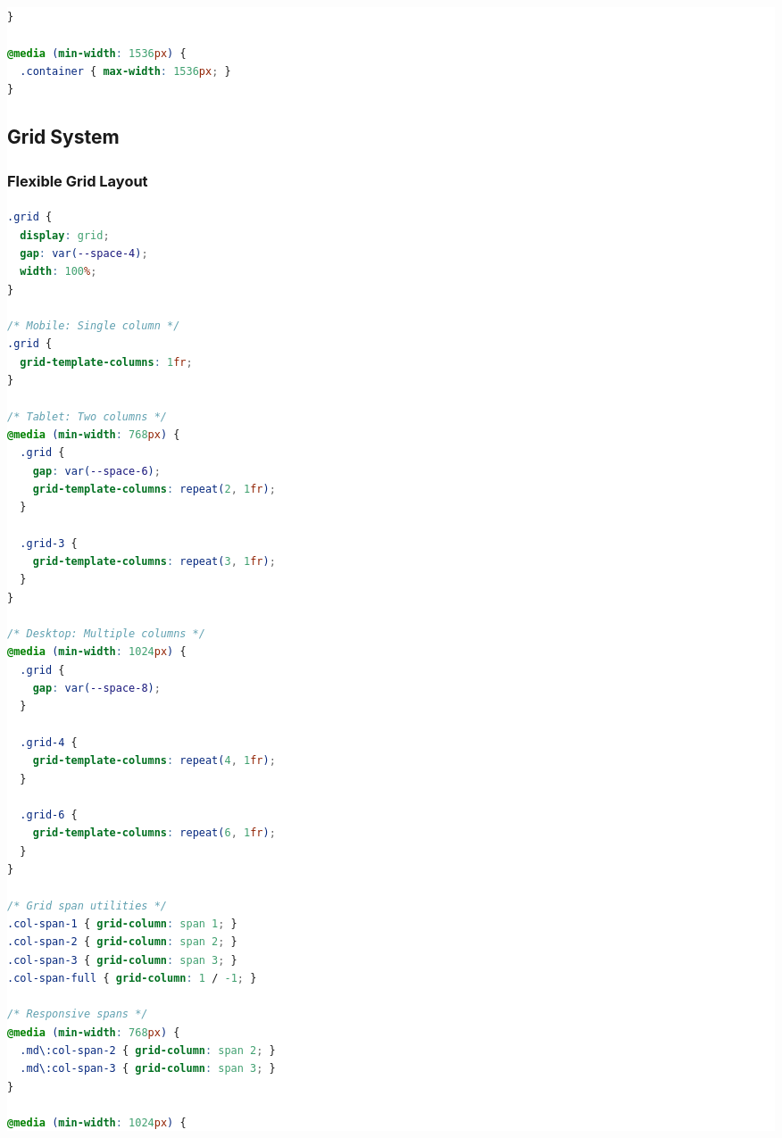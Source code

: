 ```css
}

@media (min-width: 1536px) {
  .container { max-width: 1536px; }
}
```

## Grid System

### Flexible Grid Layout
```css
.grid {
  display: grid;
  gap: var(--space-4);
  width: 100%;
}

/* Mobile: Single column */
.grid {
  grid-template-columns: 1fr;
}

/* Tablet: Two columns */
@media (min-width: 768px) {
  .grid {
    gap: var(--space-6);
    grid-template-columns: repeat(2, 1fr);
  }
  
  .grid-3 {
    grid-template-columns: repeat(3, 1fr);
  }
}

/* Desktop: Multiple columns */
@media (min-width: 1024px) {
  .grid {
    gap: var(--space-8);
  }
  
  .grid-4 {
    grid-template-columns: repeat(4, 1fr);
  }
  
  .grid-6 {
    grid-template-columns: repeat(6, 1fr);
  }
}

/* Grid span utilities */
.col-span-1 { grid-column: span 1; }
.col-span-2 { grid-column: span 2; }
.col-span-3 { grid-column: span 3; }
.col-span-full { grid-column: 1 / -1; }

/* Responsive spans */
@media (min-width: 768px) {
  .md\:col-span-2 { grid-column: span 2; }
  .md\:col-span-3 { grid-column: span 3; }
}

@media (min-width: 1024px) {
```